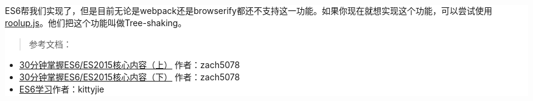 ES6帮我们实现了，但是目前无论是webpack还是browserify都还不支持这一功能。如果你现在就想实现这个功能，可以尝试使用[roolup.js](http://rollupjs.org/)。他们把这个功能叫做Tree-shaking。

>参考文档：
- [30分钟掌握ES6/ES2015核心内容（上）](https://segmentfault.com/a/1190000004365693) 作者：zach5078
- [30分钟掌握ES6/ES2015核心内容（下）](https://segmentfault.com/a/1190000004368132) 作者：zach5078
- [ES6学习](http://blog.csdn.net/kittyjie/article/category/5965133)作者：kittyjie
